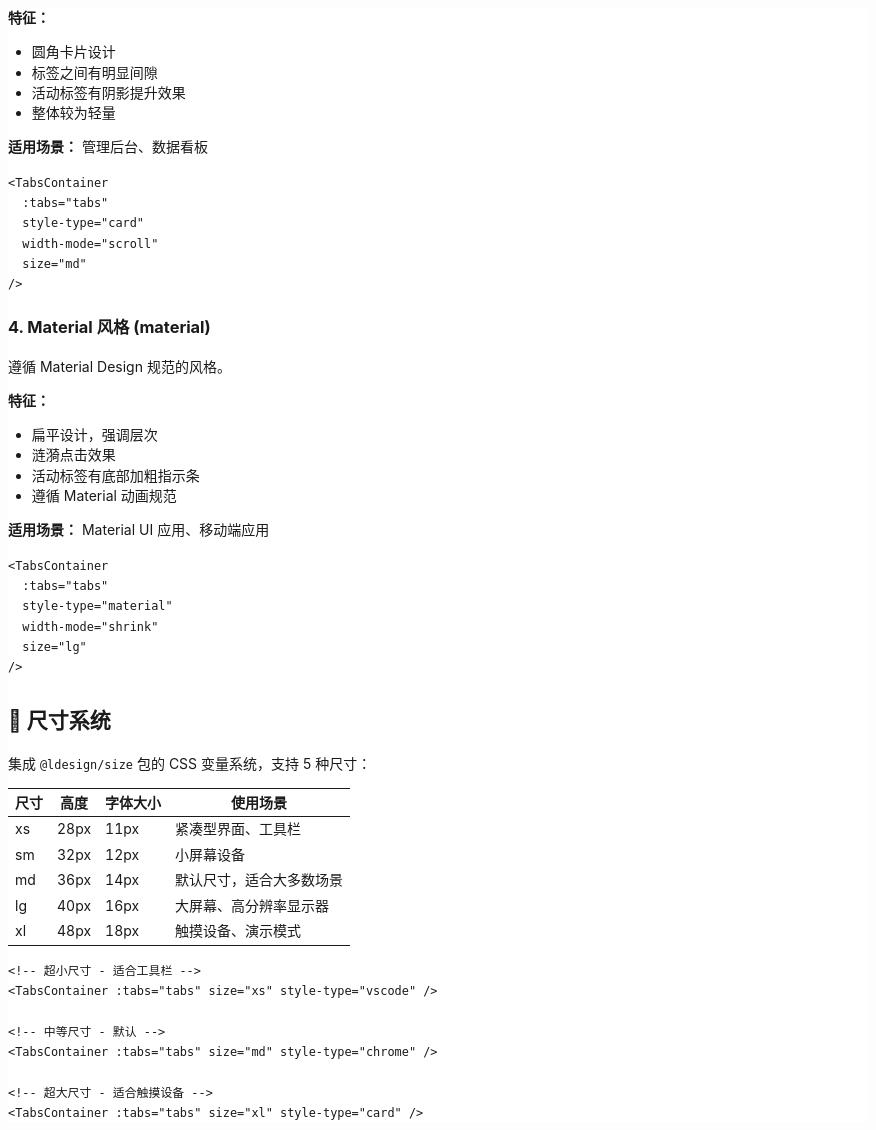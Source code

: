 **特征：**
- 圆角卡片设计
- 标签之间有明显间隙
- 活动标签有阴影提升效果
- 整体较为轻量

**适用场景：** 管理后台、数据看板

```vue
<TabsContainer
  :tabs="tabs"
  style-type="card"
  width-mode="scroll"
  size="md"
/>
```

### 4. Material 风格 (material)

遵循 Material Design 规范的风格。

**特征：**
- 扁平设计，强调层次
- 涟漪点击效果
- 活动标签有底部加粗指示条
- 遵循 Material 动画规范

**适用场景：** Material UI 应用、移动端应用

```vue
<TabsContainer
  :tabs="tabs"
  style-type="material"
  width-mode="shrink"
  size="lg"
/>
```

## 📏 尺寸系统

集成 `@ldesign/size` 包的 CSS 变量系统，支持 5 种尺寸：

| 尺寸 | 高度 | 字体大小 | 使用场景 |
|------|------|----------|----------|
| xs | 28px | 11px | 紧凑型界面、工具栏 |
| sm | 32px | 12px | 小屏幕设备 |
| md | 36px | 14px | 默认尺寸，适合大多数场景 |
| lg | 40px | 16px | 大屏幕、高分辨率显示器 |
| xl | 48px | 18px | 触摸设备、演示模式 |

```vue
<!-- 超小尺寸 - 适合工具栏 -->
<TabsContainer :tabs="tabs" size="xs" style-type="vscode" />

<!-- 中等尺寸 - 默认 -->
<TabsContainer :tabs="tabs" size="md" style-type="chrome" />

<!-- 超大尺寸 - 适合触摸设备 -->
<TabsContainer :tabs="tabs" size="xl" style-type="card" />
```
